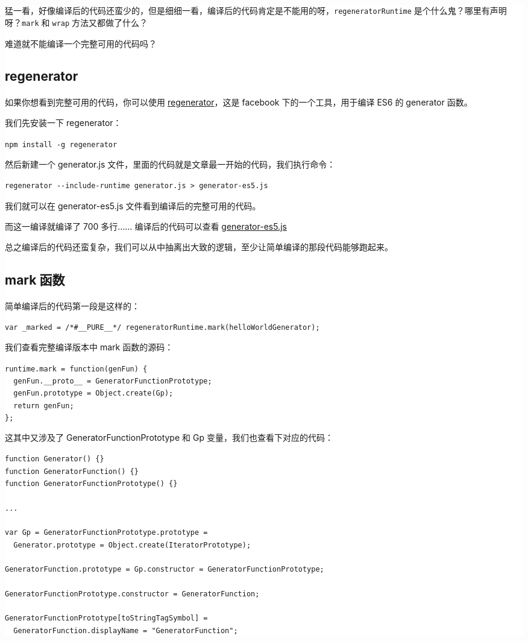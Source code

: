 猛一看，好像编译后的代码还蛮少的，但是细细一看，编译后的代码肯定是不能用的呀，`regeneratorRuntime` 是个什么鬼？哪里有声明呀？`mark` 和 `wrap` 方法又都做了什么？

难道就不能编译一个完整可用的代码吗？

## regenerator

如果你想看到完整可用的代码，你可以使用 [regenerator](https://github.com/facebook/regenerator)，这是 facebook 下的一个工具，用于编译 ES6 的 generator 函数。

我们先安装一下 regenerator：

```
npm install -g regenerator
```

然后新建一个 generator.js 文件，里面的代码就是文章最一开始的代码，我们执行命令：

```
regenerator --include-runtime generator.js > generator-es5.js
```

我们就可以在 generator-es5.js 文件看到编译后的完整可用的代码。

而这一编译就编译了 700 多行…… 编译后的代码可以查看 [generator-es5.js](https://github.com/mqyqingfeng/Blog/blob/master/demos/ES6/generator/generator-es5.js)

总之编译后的代码还蛮复杂，我们可以从中抽离出大致的逻辑，至少让简单编译的那段代码能够跑起来。

## mark 函数

简单编译后的代码第一段是这样的：

```
var _marked = /*#__PURE__*/ regeneratorRuntime.mark(helloWorldGenerator);
```

我们查看完整编译版本中 mark 函数的源码：

```
runtime.mark = function(genFun) {
  genFun.__proto__ = GeneratorFunctionPrototype;
  genFun.prototype = Object.create(Gp);
  return genFun;
};
```

这其中又涉及了 GeneratorFunctionPrototype 和 Gp 变量，我们也查看下对应的代码：

```
function Generator() {}
function GeneratorFunction() {}
function GeneratorFunctionPrototype() {}

...

var Gp = GeneratorFunctionPrototype.prototype =
  Generator.prototype = Object.create(IteratorPrototype);

GeneratorFunction.prototype = Gp.constructor = GeneratorFunctionPrototype;

GeneratorFunctionPrototype.constructor = GeneratorFunction;

GeneratorFunctionPrototype[toStringTagSymbol] =
  GeneratorFunction.displayName = "GeneratorFunction";
```
